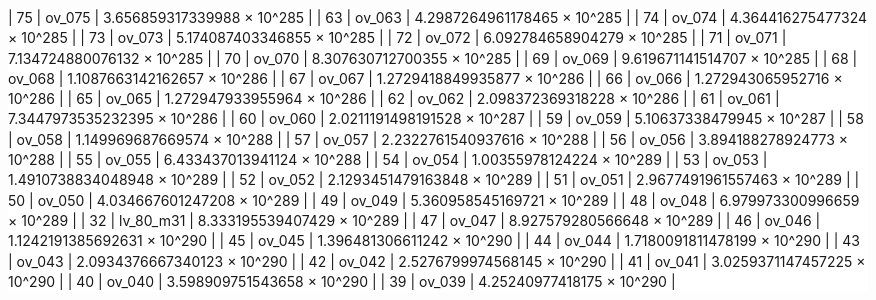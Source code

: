 | 75 | ov_075 | 3.656859317339988 × 10^285 |
| 63 | ov_063 | 4.2987264961178465 × 10^285 |
| 74 | ov_074 | 4.364416275477324 × 10^285 |
| 73 | ov_073 | 5.174087403346855 × 10^285 |
| 72 | ov_072 | 6.092784658904279 × 10^285 |
| 71 | ov_071 | 7.134724880076132 × 10^285 |
| 70 | ov_070 | 8.307630712700355 × 10^285 |
| 69 | ov_069 | 9.619671141514707 × 10^285 |
| 68 | ov_068 | 1.1087663142162657 × 10^286 |
| 67 | ov_067 | 1.2729418849935877 × 10^286 |
| 66 | ov_066 | 1.272943065952716 × 10^286 |
| 65 | ov_065 | 1.272947933955964 × 10^286 |
| 62 | ov_062 | 2.098372369318228 × 10^286 |
| 61 | ov_061 | 7.3447973535232395 × 10^286 |
| 60 | ov_060 | 2.0211191498191528 × 10^287 |
| 59 | ov_059 | 5.10637338479945 × 10^287 |
| 58 | ov_058 | 1.149969687669574 × 10^288 |
| 57 | ov_057 | 2.2322761540937616 × 10^288 |
| 56 | ov_056 | 3.894188278924773 × 10^288 |
| 55 | ov_055 | 6.433437013941124 × 10^288 |
| 54 | ov_054 | 1.00355978124224 × 10^289 |
| 53 | ov_053 | 1.4910738834048948 × 10^289 |
| 52 | ov_052 | 2.1293451479163848 × 10^289 |
| 51 | ov_051 | 2.9677491961557463 × 10^289 |
| 50 | ov_050 | 4.034667601247208 × 10^289 |
| 49 | ov_049 | 5.360958545169721 × 10^289 |
| 48 | ov_048 | 6.979973300996659 × 10^289 |
| 32 | lv_80_m31 | 8.333195539407429 × 10^289 |
| 47 | ov_047 | 8.927579280566648 × 10^289 |
| 46 | ov_046 | 1.1242191385692631 × 10^290 |
| 45 | ov_045 | 1.396481306611242 × 10^290 |
| 44 | ov_044 | 1.7180091811478199 × 10^290 |
| 43 | ov_043 | 2.0934376667340123 × 10^290 |
| 42 | ov_042 | 2.5276799974568145 × 10^290 |
| 41 | ov_041 | 3.0259371147457225 × 10^290 |
| 40 | ov_040 | 3.598909751543658 × 10^290 |
| 39 | ov_039 | 4.25240977418175 × 10^290 |
